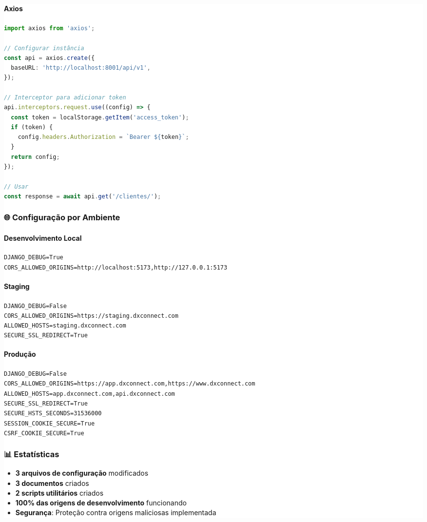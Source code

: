 #### Axios
```typescript
import axios from 'axios';

// Configurar instância
const api = axios.create({
  baseURL: 'http://localhost:8001/api/v1',
});

// Interceptor para adicionar token
api.interceptors.request.use((config) => {
  const token = localStorage.getItem('access_token');
  if (token) {
    config.headers.Authorization = `Bearer ${token}`;
  }
  return config;
});

// Usar
const response = await api.get('/clientes/');
```

### 🌐 Configuração por Ambiente

#### Desenvolvimento Local
```env
DJANGO_DEBUG=True
CORS_ALLOWED_ORIGINS=http://localhost:5173,http://127.0.0.1:5173
```

#### Staging
```env
DJANGO_DEBUG=False
CORS_ALLOWED_ORIGINS=https://staging.dxconnect.com
ALLOWED_HOSTS=staging.dxconnect.com
SECURE_SSL_REDIRECT=True
```

#### Produção
```env
DJANGO_DEBUG=False
CORS_ALLOWED_ORIGINS=https://app.dxconnect.com,https://www.dxconnect.com
ALLOWED_HOSTS=app.dxconnect.com,api.dxconnect.com
SECURE_SSL_REDIRECT=True
SECURE_HSTS_SECONDS=31536000
SESSION_COOKIE_SECURE=True
CSRF_COOKIE_SECURE=True
```

### 📊 Estatísticas

- **3 arquivos de configuração** modificados
- **3 documentos** criados
- **2 scripts utilitários** criados
- **100% das origens de desenvolvimento** funcionando
- **Segurança**: Proteção contra origens maliciosas implementada
